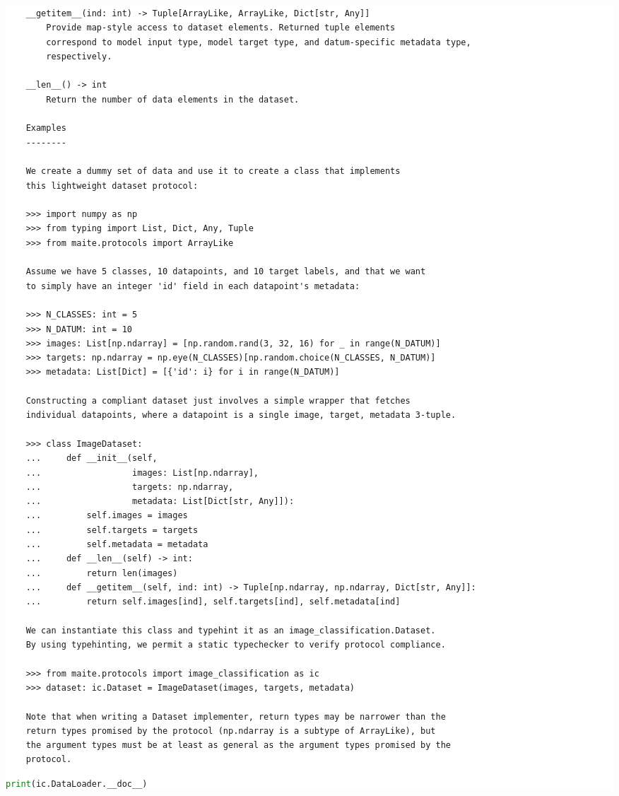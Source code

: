         __getitem__(ind: int) -> Tuple[ArrayLike, ArrayLike, Dict[str, Any]]
            Provide map-style access to dataset elements. Returned tuple elements
            correspond to model input type, model target type, and datum-specific metadata type,
            respectively.
    
        __len__() -> int
            Return the number of data elements in the dataset.
    
        Examples
        --------
    
        We create a dummy set of data and use it to create a class that implements
        this lightweight dataset protocol:
    
        >>> import numpy as np
        >>> from typing import List, Dict, Any, Tuple
        >>> from maite.protocols import ArrayLike
    
        Assume we have 5 classes, 10 datapoints, and 10 target labels, and that we want
        to simply have an integer 'id' field in each datapoint's metadata:
    
        >>> N_CLASSES: int = 5
        >>> N_DATUM: int = 10
        >>> images: List[np.ndarray] = [np.random.rand(3, 32, 16) for _ in range(N_DATUM)]
        >>> targets: np.ndarray = np.eye(N_CLASSES)[np.random.choice(N_CLASSES, N_DATUM)]
        >>> metadata: List[Dict] = [{'id': i} for i in range(N_DATUM)]
    
        Constructing a compliant dataset just involves a simple wrapper that fetches
        individual datapoints, where a datapoint is a single image, target, metadata 3-tuple.
    
        >>> class ImageDataset:
        ...     def __init__(self,
        ...                  images: List[np.ndarray],
        ...                  targets: np.ndarray,
        ...                  metadata: List[Dict[str, Any]]):
        ...         self.images = images
        ...         self.targets = targets
        ...         self.metadata = metadata
        ...     def __len__(self) -> int:
        ...         return len(images)
        ...     def __getitem__(self, ind: int) -> Tuple[np.ndarray, np.ndarray, Dict[str, Any]]:
        ...         return self.images[ind], self.targets[ind], self.metadata[ind]
    
        We can instantiate this class and typehint it as an image_classification.Dataset.
        By using typehinting, we permit a static typechecker to verify protocol compliance.
    
        >>> from maite.protocols import image_classification as ic
        >>> dataset: ic.Dataset = ImageDataset(images, targets, metadata)
    
        Note that when writing a Dataset implementer, return types may be narrower than the
        return types promised by the protocol (np.ndarray is a subtype of ArrayLike), but
        the argument types must be at least as general as the argument types promised by the
        protocol.
        



```python
print(ic.DataLoader.__doc__)
```
